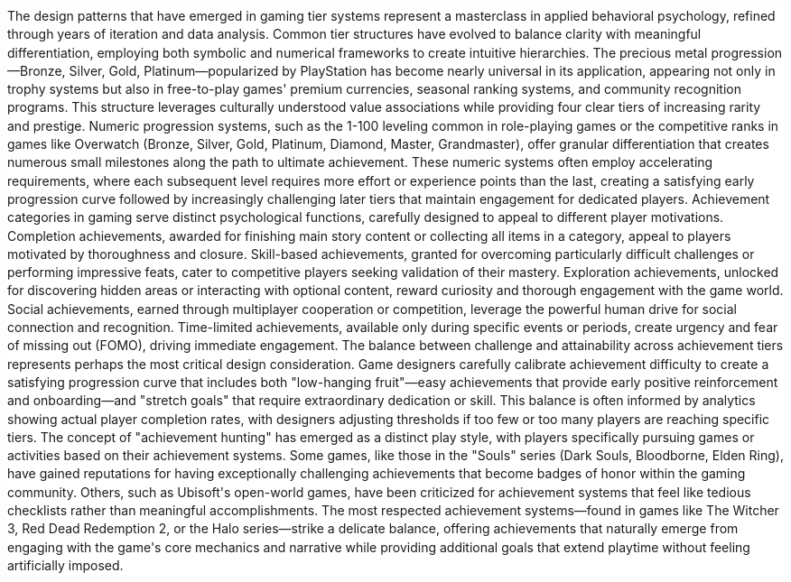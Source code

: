 The design patterns that have emerged in gaming tier systems represent a masterclass in applied behavioral psychology, refined through years of iteration and data analysis. Common tier structures have evolved to balance clarity with meaningful differentiation, employing both symbolic and numerical frameworks to create intuitive hierarchies. The precious metal progression—Bronze, Silver, Gold, Platinum—popularized by PlayStation has become nearly universal in its application, appearing not only in trophy systems but also in free-to-play games' premium currencies, seasonal ranking systems, and community recognition programs. This structure leverages culturally understood value associations while providing four clear tiers of increasing rarity and prestige. Numeric progression systems, such as the 1-100 leveling common in role-playing games or the competitive ranks in games like Overwatch (Bronze, Silver, Gold, Platinum, Diamond, Master, Grandmaster), offer granular differentiation that creates numerous small milestones along the path to ultimate achievement. These numeric systems often employ accelerating requirements, where each subsequent level requires more effort or experience points than the last, creating a satisfying early progression curve followed by increasingly challenging later tiers that maintain engagement for dedicated players. Achievement categories in gaming serve distinct psychological functions, carefully designed to appeal to different player motivations. Completion achievements, awarded for finishing main story content or collecting all items in a category, appeal to players motivated by thoroughness and closure. Skill-based achievements, granted for overcoming particularly difficult challenges or performing impressive feats, cater to competitive players seeking validation of their mastery. Exploration achievements, unlocked for discovering hidden areas or interacting with optional content, reward curiosity and thorough engagement with the game world. Social achievements, earned through multiplayer cooperation or competition, leverage the powerful human drive for social connection and recognition. Time-limited achievements, available only during specific events or periods, create urgency and fear of missing out (FOMO), driving immediate engagement. The balance between challenge and attainability across achievement tiers represents perhaps the most critical design consideration. Game designers carefully calibrate achievement difficulty to create a satisfying progression curve that includes both "low-hanging fruit"—easy achievements that provide early positive reinforcement and onboarding—and "stretch goals" that require extraordinary dedication or skill. This balance is often informed by analytics showing actual player completion rates, with designers adjusting thresholds if too few or too many players are reaching specific tiers. The concept of "achievement hunting" has emerged as a distinct play style, with players specifically pursuing games or activities based on their achievement systems. Some games, like those in the "Souls" series (Dark Souls, Bloodborne, Elden Ring), have gained reputations for having exceptionally challenging achievements that become badges of honor within the gaming community. Others, such as Ubisoft's open-world games, have been criticized for achievement systems that feel like tedious checklists rather than meaningful accomplishments. The most respected achievement systems—found in games like The Witcher 3, Red Dead Redemption 2, or the Halo series—strike a delicate balance, offering achievements that naturally emerge from engaging with the game's core mechanics and narrative while providing additional goals that extend playtime without feeling artificially imposed.
